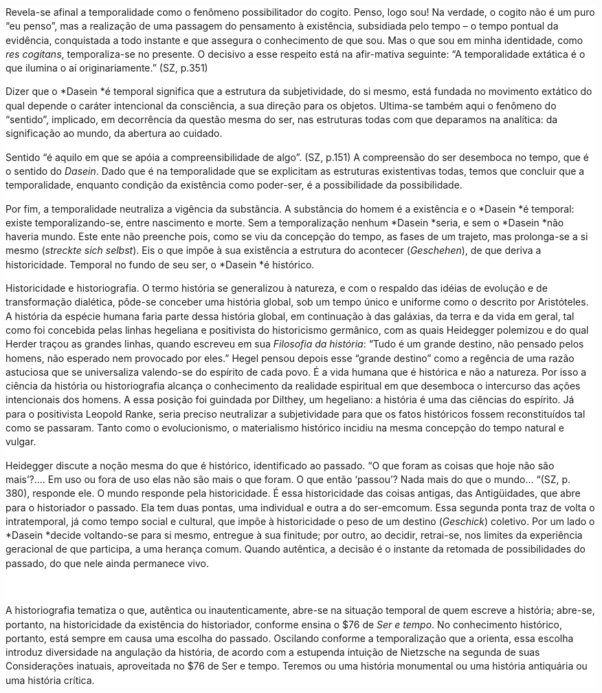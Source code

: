 Revela-se afinal a temporalidade como o fenômeno possibilitador do cogito. Penso, logo sou\! Na verdade, o cogito não é um puro “eu penso”, mas a realização de uma passagem do pensamento à existência, subsidiada pelo tempo – o tempo pontual da evidência, conquistada a todo instante e que assegura o conhecimento de que sou. Mas o que sou em minha identidade, como *res cogitans*, temporaliza-se no presente. O decisivo a esse respeito está na afir-mativa seguinte: “A temporalidade extática é o que ilumina o aí originariamente.” \(SZ, p.351\)

Dizer que o *Dasein *é temporal significa que a estrutura da subjetividade, do si mesmo, está fundada no movimento extático do qual depende o caráter intencional da consciência, a sua direção para os objetos. Ultima-se também aqui o fenômeno do “sentido”, implicado, em decorrência da questão mesma do ser, nas estruturas todas com que deparamos na analítica: da significação ao mundo, da abertura ao cuidado.

Sentido “é aquilo em que se apóia a compreensibilidade de algo”. \(SZ, p.151\) A compreensão do ser desemboca no tempo, que é o sentido do *Dasein*. Dado que é na temporalidade que se explicitam as estruturas existentivas todas, temos que concluir que a temporalidade, enquanto condição da existência como poder-ser, é a possibilidade da possibilidade. 

Por fim, a temporalidade neutraliza a vigência da substância. A substância do homem é a existência e o *Dasein *é temporal: existe temporalizando-se, entre nascimento e morte. Sem a temporalização nenhum *Dasein *seria, e sem o *Dasein *não haveria mundo. Este ente não preenche pois, como se viu da concepção do tempo, as fases de um trajeto, mas prolonga-se a si mesmo \(*streckte sich selbst*\). Eis o que impõe à sua existência a estrutura do acontecer \(*Geschehen*\), de que deriva a historicidade. Temporal no fundo de seu ser, o *Dasein *é histórico.

Historicidade e historiografia. O termo história se generalizou à natureza, e com o respaldo das idéias de evolução e de transformação dialética, pôde-se conceber uma história global, sob um tempo único e uniforme como o descrito por Aristóteles. A história da espécie humana faria parte dessa história global, em continuação à das galáxias, da terra e da vida em geral, tal como foi concebida pelas linhas hegeliana e positivista do historicismo germânico, com as quais Heidegger polemizou e do qual Herder traçou as grandes linhas, quando escreveu em sua *Filosofia da história*: “Tudo é um grande destino, não pensado pelos homens, não esperado nem provocado por eles.” Hegel pensou depois esse “grande destino” como a regência de uma razão astuciosa que se universaliza valendo-se do espírito de cada povo. É a vida humana que é histórica e não a natureza. Por isso a ciência da história ou historiografia alcança o conhecimento da realidade espiritual em que desemboca o intercurso das ações intencionais dos homens. A essa posição foi guindada por Dilthey, um hegeliano: a história é uma das ciências do espírito. Já para o positivista Leopold Ranke, seria preciso neutralizar a subjetividade para que os fatos históricos fossem reconstituídos tal como se passaram. Tanto como o evolucionismo, o materialismo histórico incidiu na mesma concepção do tempo natural e vulgar.

Heidegger discute a noção mesma do que é histórico, identificado ao passado. “O que foram as coisas que hoje não são mais’?.... Em uso ou fora de uso elas não são mais o que foram. O que então ‘passou’? Nada mais do que o mundo... “\(SZ, p. 380\), responde ele. O mundo responde pela historicidade. É essa historicidade das coisas antigas, das Antigüidades, que abre para o historiador o passado. Ela tem duas pontas, uma individual e outra a do ser-emcomum. Essa segunda ponta traz de volta o intratemporal, já como tempo social e cultural, que impõe à historicidade o peso de um destino \(*Geschick*\) coletivo. Por um lado o *Dasein *decide voltando-se para si mesmo, entregue à sua finitude; por outro, ao decidir, retrai-se, nos limites da experiência geracional de que participa, a uma herança comum. Quando autêntica, a decisão é o instante da retomada de possibilidades do passado, do que nele ainda permanece vivo.

 

A historiografia tematiza o que, autêntica ou inautenticamente, abre-se na situação temporal de quem escreve a história; abre-se, portanto, na historicidade da existência do historiador, conforme ensina o $76 de *Ser e tempo*. No conhecimento histórico, portanto, está sempre em causa uma escolha do passado. Oscilando conforme a temporalização que a orienta, essa escolha introduz diversidade na angulação da história, de acordo com a estupenda intuição de Nietzsche na segunda de suas Considerações inatuais, aproveitada no $76 de Ser e tempo. Teremos ou uma história monumental ou uma história antiquária ou uma história crítica.
